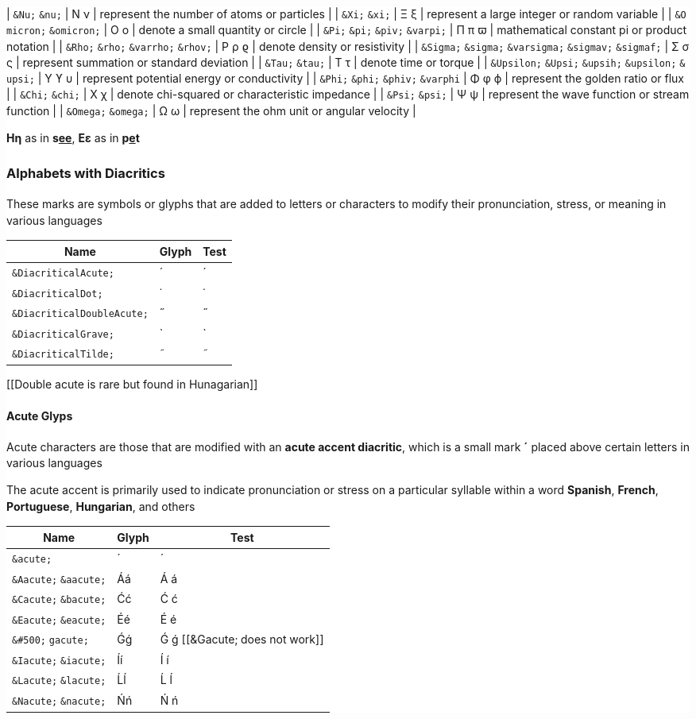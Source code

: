| `&Nu;` `&nu;`                                             | Ν ν   | represent the number of atoms or particles     |
| `&Xi;` `&xi;`                                             | Ξ ξ   | represent a large integer or random variable   |
| `&Omicron;` `&omicron;`                                   | Ο ο   | denote a small quantity or circle              |
| `&Pi;` `&pi;`  `&piv;` `&varpi;`                          | Π π ϖ | mathematical constant pi or product notation   |
| `&Rho;` `&rho;` `&varrho;` `&rhov;`                       | Ρ ρ ϱ | denote density or resistivity                  |
| `&Sigma;` `&sigma;` `&varsigma;`  `&sigmav;` `&sigmaf;`   | Σ σ ς | represent summation or standard deviation      |
| `&Tau;` `&tau;`                                           | Τ τ   | denote time or torque                          |
| `&Upsilon;` `&Upsi;` `&upsih;` `&upsilon;` `&upsi;`       | Υ ϒ υ | represent potential energy or conductivity     |
| `&Phi;` `&phi;` `&phiv;` `&varphi`                        | Φ φ ϕ | represent the golden ratio or flux             |
| `&Chi;` `&chi;`                                           | Χ χ   | denote chi-squared or characteristic impedance |
| `&Psi;` `&psi;`                                           | Ψ ψ   | represent the wave function or stream function |
| `&Omega;` `&omega;`                                       | Ω ω   | represent the ohm unit or angular velocity     |


**&Eta;&eta;** as in <b>s<u>ee</u></b>,  **&Epsilon;&epsilon;** as in <b>p<u>e</u>t</b>

### Alphabets with Diacritics
These marks are symbols or glyphs that are added to letters or characters to modify their pronunciation, stress, or meaning in various languages

| Name                       | Glyph | Test                     |
| -------------------------- | ----- | ------------------------ |
| `&DiacriticalAcute;`       | ´     | &DiacriticalAcute;       |
| `&DiacriticalDot;`         | ˙     | &DiacriticalDot;         |
| `&DiacriticalDoubleAcute;` | ˝     | &DiacriticalDoubleAcute; |
| `&DiacriticalGrave;`       | \`    | &DiacriticalGrave;       |
| `&DiacriticalTilde;`       | ˜     | &DiacriticalTilde;       |

[[Double acute is rare but found in Hunagarian]]

#### Acute Glyps

Acute characters are those that are modified with an <b>acute accent diacritic</b>,
which is a small mark  **´**  placed above certain letters in various languages

The acute accent is primarily used to indicate pronunciation or stress on a particular syllable within a word
**Spanish**, **French**, **Portuguese**, **Hungarian**, and others


| Name                  | Glyph | Test                                        |
| --------------------- | ----- | ------------------------------------------- |
| `&acute;`             | ´     | &acute;                                     |
| `&Aacute;` `&aacute;` | Áá    | &Aacute; &aacute;                           |
| `&Cacute;` `&bacute;` | Ćć    | &Cacute; &cacute;                           |
| `&Eacute;` `&eacute;` | Éé    | &Eacute; &eacute;                           |
| `&#500;` `gacute;`    | Ǵǵ    | &#500;  &gacute; [[&Gacute; does not work]] |
| `&Iacute;` `&iacute;` | Íí    | &Iacute; &iacute;                           |
| `&Lacute;` `&lacute;` | Ĺĺ    | &Lacute; &lacute;                           |
| `&Nacute;` `&nacute;` | Ńń    | &Nacute; &nacute;                           |

[This is a comment that will be hidden.]: # 
